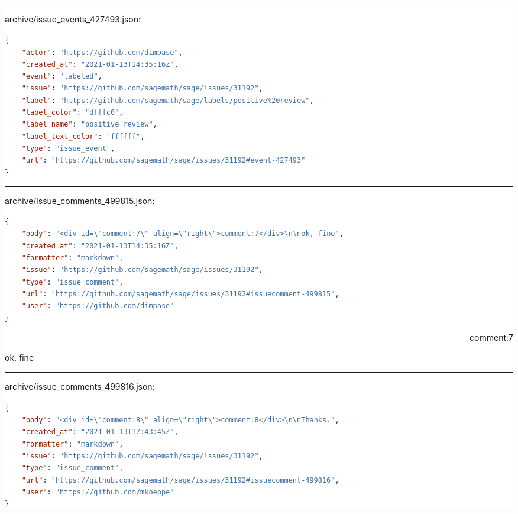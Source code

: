 

---

archive/issue_events_427493.json:
```json
{
    "actor": "https://github.com/dimpase",
    "created_at": "2021-01-13T14:35:16Z",
    "event": "labeled",
    "issue": "https://github.com/sagemath/sage/issues/31192",
    "label": "https://github.com/sagemath/sage/labels/positive%20review",
    "label_color": "dfffc0",
    "label_name": "positive review",
    "label_text_color": "ffffff",
    "type": "issue_event",
    "url": "https://github.com/sagemath/sage/issues/31192#event-427493"
}
```



---

archive/issue_comments_499815.json:
```json
{
    "body": "<div id=\"comment:7\" align=\"right\">comment:7</div>\n\nok, fine",
    "created_at": "2021-01-13T14:35:16Z",
    "formatter": "markdown",
    "issue": "https://github.com/sagemath/sage/issues/31192",
    "type": "issue_comment",
    "url": "https://github.com/sagemath/sage/issues/31192#issuecomment-499815",
    "user": "https://github.com/dimpase"
}
```

<div id="comment:7" align="right">comment:7</div>

ok, fine



---

archive/issue_comments_499816.json:
```json
{
    "body": "<div id=\"comment:8\" align=\"right\">comment:8</div>\n\nThanks.",
    "created_at": "2021-01-13T17:43:45Z",
    "formatter": "markdown",
    "issue": "https://github.com/sagemath/sage/issues/31192",
    "type": "issue_comment",
    "url": "https://github.com/sagemath/sage/issues/31192#issuecomment-499816",
    "user": "https://github.com/mkoeppe"
}
```
